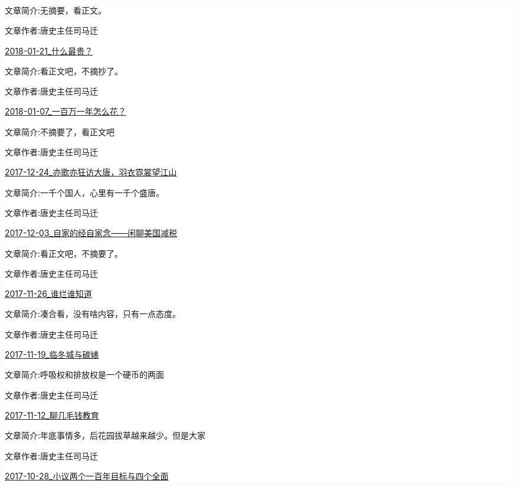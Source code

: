 文章简介:无摘要，看正文。

文章作者:唐史主任司马迁

[2018-01-21_什么最贵？](http://mp.weixin.qq.com/s?__biz=MzI5NzE3NjQxMg==&mid=2654987960&idx=1&sn=3af030a8701502d3d70c9a3eb76c1f75&chksm=f7725a8bc005d39d10bff1185f725d1f0bc8af5b17c0c7d8ba3c6c2687fe19cbb17a4a87a434&scene=27#wechat_redirect)

文章简介:看正文吧，不摘抄了。

文章作者:唐史主任司马迁

[2018-01-07_一百万一年怎么花？](http://mp.weixin.qq.com/s?__biz=MzI5NzE3NjQxMg==&mid=2654987954&idx=1&sn=c7f18c7faa4544a21cb39fe0d5219a77&chksm=f7725a81c005d397a57358a9ecdaf727287573f369c4a6377c86bb5085ea787574df05023198&scene=27#wechat_redirect)

文章简介:不摘要了，看正文吧

文章作者:唐史主任司马迁

[2017-12-24_亦歌亦狂访大唐，羽衣霓裳望江山](http://mp.weixin.qq.com/s?__biz=MzI5NzE3NjQxMg==&mid=2654987950&idx=1&sn=77c8184e71e435b57ad70439743bc3ce&chksm=f7725a9dc005d38b87b9ddeefd50993926c0e354bb46d4eb3114988cf3d6dc0da4ab8e825dbd&scene=27#wechat_redirect)

文章简介:一千个国人，心里有一千个盛唐。

文章作者:唐史主任司马迁

[2017-12-03_自家的经自家念——闲聊美国减税](http://mp.weixin.qq.com/s?__biz=MzI5NzE3NjQxMg==&mid=2654987946&idx=1&sn=9d3c8119d5c28c96050689dea70b5f52&chksm=f7725a99c005d38f311f72ef379d3d91ba2c2aeb76c93c0355b6101d16f4f9de39310636040f&scene=27#wechat_redirect)

文章简介:看正文吧，不摘要了。

文章作者:唐史主任司马迁

[2017-11-26_谁烂谁知道](http://mp.weixin.qq.com/s?__biz=MzI5NzE3NjQxMg==&mid=2654987941&idx=1&sn=2d7c90d4fc91b857f7b35f20cc72fe02&chksm=f7725a96c005d3808f884a170db16ae6d62278ce855e62013a72b1fa1b3f4fe24bcca27780b0&scene=27#wechat_redirect)

文章简介:凑合看，没有啥内容，只有一点态度。

文章作者:唐史主任司马迁

[2017-11-19_临冬城与碳婊](http://mp.weixin.qq.com/s?__biz=MzI5NzE3NjQxMg==&mid=2654987937&idx=1&sn=b4d933ff9873fd46dacb68168152cb40&chksm=f7725a92c005d384a0e22a5fc9f4763c1d1a526b26d13a059a7d6c20dd48848bf1d223d998b4&scene=27#wechat_redirect)

文章简介:呼吸权和排放权是一个硬币的两面

文章作者:唐史主任司马迁

[2017-11-12_聊几毛钱教育](http://mp.weixin.qq.com/s?__biz=MzI5NzE3NjQxMg==&mid=2654987932&idx=1&sn=081e2d50be401d25a42cab18a47435ed&chksm=f7725aafc005d3b97eef3f7f80012379e86f1a8740981160ba21a80246514751a31c2e675466&scene=27#wechat_redirect)

文章简介:年底事情多，后花园拔草越来越少。但是大家

文章作者:唐史主任司马迁

[2017-10-28_小议两个一百年目标与四个全面](http://mp.weixin.qq.com/s?__biz=MzI5NzE3NjQxMg==&mid=2654987923&idx=2&sn=4430fbff92eb6a17274928405405903e&chksm=f7725aa0c005d3b6319ca378b10de373a48daf5af75df0d2648728ce82e880e3d1ffdc8e2e43&scene=27#wechat_redirect)

